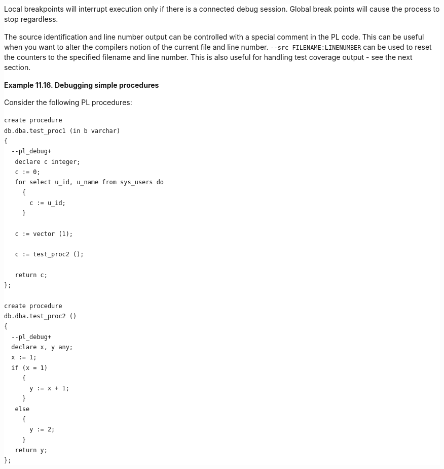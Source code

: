 Local breakpoints will interrupt execution only if there is a connected
debug session. Global break points will cause the process to stop
regardless.

The source identification and line number output can be controlled with
a special comment in the PL code. This can be useful when you want to
alter the compilers notion of the current file and line number.
`--src FILENAME:LINENUMBER` can be used to reset the counters to the
specified filename and line number. This is also useful for handling
test coverage output - see the next section.

<div id="pldbgexample" class="example">

**Example 11.16. Debugging simple procedures**

<div class="example-contents">

Consider the following PL procedures:

``` programlisting
create procedure
db.dba.test_proc1 (in b varchar)
{
  --pl_debug+
   declare c integer;
   c := 0;
   for select u_id, u_name from sys_users do
     {
       c := u_id;
     }

   c := vector (1);

   c := test_proc2 ();

   return c;
};

create procedure
db.dba.test_proc2 ()
{
  --pl_debug+
  declare x, y any;
  x := 1;
  if (x = 1)
     {
       y := x + 1;
     }
   else
     {
       y := 2;
     }
   return y;
};
```
